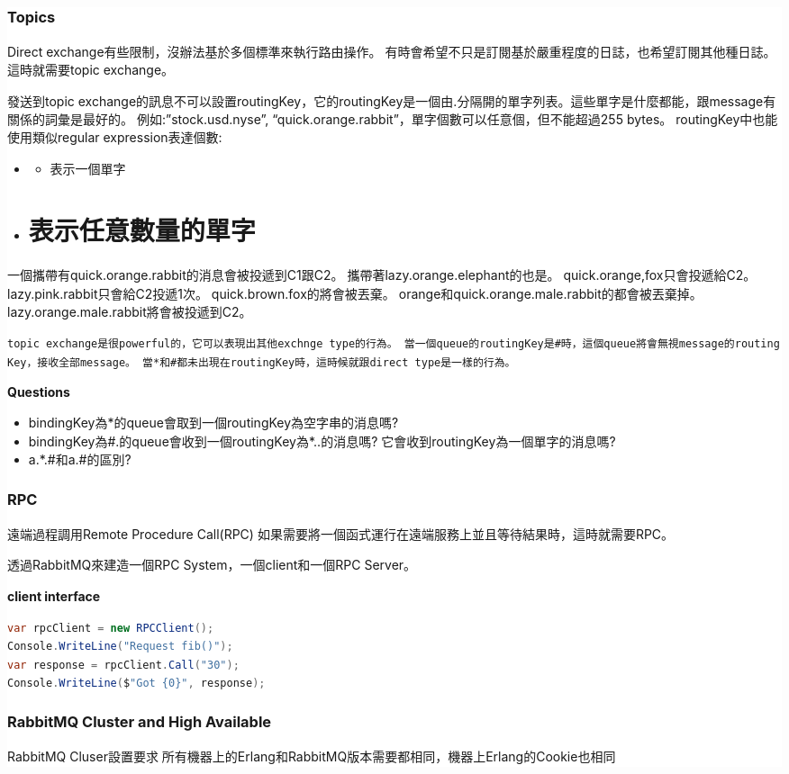 ### Topics
Direct exchange有些限制，沒辦法基於多個標準來執行路由操作。
有時會希望不只是訂閱基於嚴重程度的日誌，也希望訂閱其他種日誌。
這時就需要topic exchange。

發送到topic exchange的訊息不可以設置routingKey，它的routingKey是一個由.分隔開的單字列表。這些單字是什麼都能，跟message有關係的詞彙是最好的。
例如:”stock.usd.nyse”, “quick.orange.rabbit”，單字個數可以任意個，但不能超過255 bytes。
routingKey中也能使用類似regular expression表達個數:

* * 表示一個單字
* # 表示任意數量的單字
[](/images/MQ/python-five.webp)
一個攜帶有quick.orange.rabbit的消息會被投遞到C1跟C2。
攜帶著lazy.orange.elephant的也是。
quick.orange,fox只會投遞給C2。
lazy.pink.rabbit只會給C2投遞1次。
quick.brown.fox的將會被丟棄。
orange和quick.orange.male.rabbit的都會被丟棄掉。
lazy.orange.male.rabbit將會被投遞到C2。

`topic exchange是很powerful的，它可以表現出其他exchnge type的行為。
當一個queue的routingKey是#時，這個queue將會無視message的routingKey，接收全部message。
當*和#都未出現在routingKey時，這時候就跟direct type是一樣的行為。`

**Questions**
* bindingKey為*的queue會取到一個routingKey為空字串的消息嗎?
* bindingKey為#.的queue會收到一個routingKey為*..的消息嗎? 它會收到routingKey為一個單字的消息嗎?
* a.*.#和a.#的區別?

### RPC
遠端過程調用Remote Procedure Call(RPC)
如果需要將一個函式運行在遠端服務上並且等待結果時，這時就需要RPC。

透過RabbitMQ來建造一個RPC System，一個client和一個RPC Server。
[](/images/MQ/python-six.webp)

**client interface**
```csharp
var rpcClient = new RPCClient();
Console.WriteLine("Request fib()");
var response = rpcClient.Call("30");
Console.WriteLine($"Got {0}", response);
```

### RabbitMQ Cluster and High Available
RabbitMQ Cluser設置要求
所有機器上的Erlang和RabbitMQ版本需要都相同，機器上Erlang的Cookie也相同

